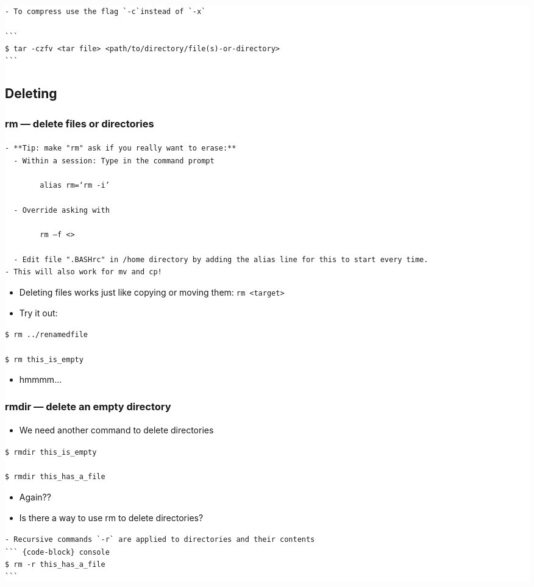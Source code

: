 ````{tip}
- To compress use the flag `-c`instead of `-x`

```
$ tar -czfv <tar file> <path/to/directory/file(s)-or-directory>
```
````
 
## Deleting
### rm — delete files  or directories

```{Note}
- **Tip: make "rm" ask if you really want to erase:**
  - Within a session: Type in the command prompt

        alias rm=‘rm -i’

  - Override asking with 

        rm –f <>

  - Edit file ".BASHrc" in /home directory by adding the alias line for this to start every time.
- This will also work for mv and cp!
```

- Deleting files works just like copying or moving them:
`rm <target>`

- Try it out:
``` {code-block} console
$ rm ../renamedfile

$ rm this_is_empty
 ```

- hmmmm...

 
### rmdir — delete an empty directory

- We need another command to delete directories

``` {code-block} console
$ rmdir this_is_empty

$ rmdir this_has_a_file
```
- Again??
 
- Is there a way to use rm to delete directories?
 
````{solution}
- Recursive commands `-r` are applied to directories and their contents
``` {code-block} console
$ rm -r this_has_a_file
```
````

